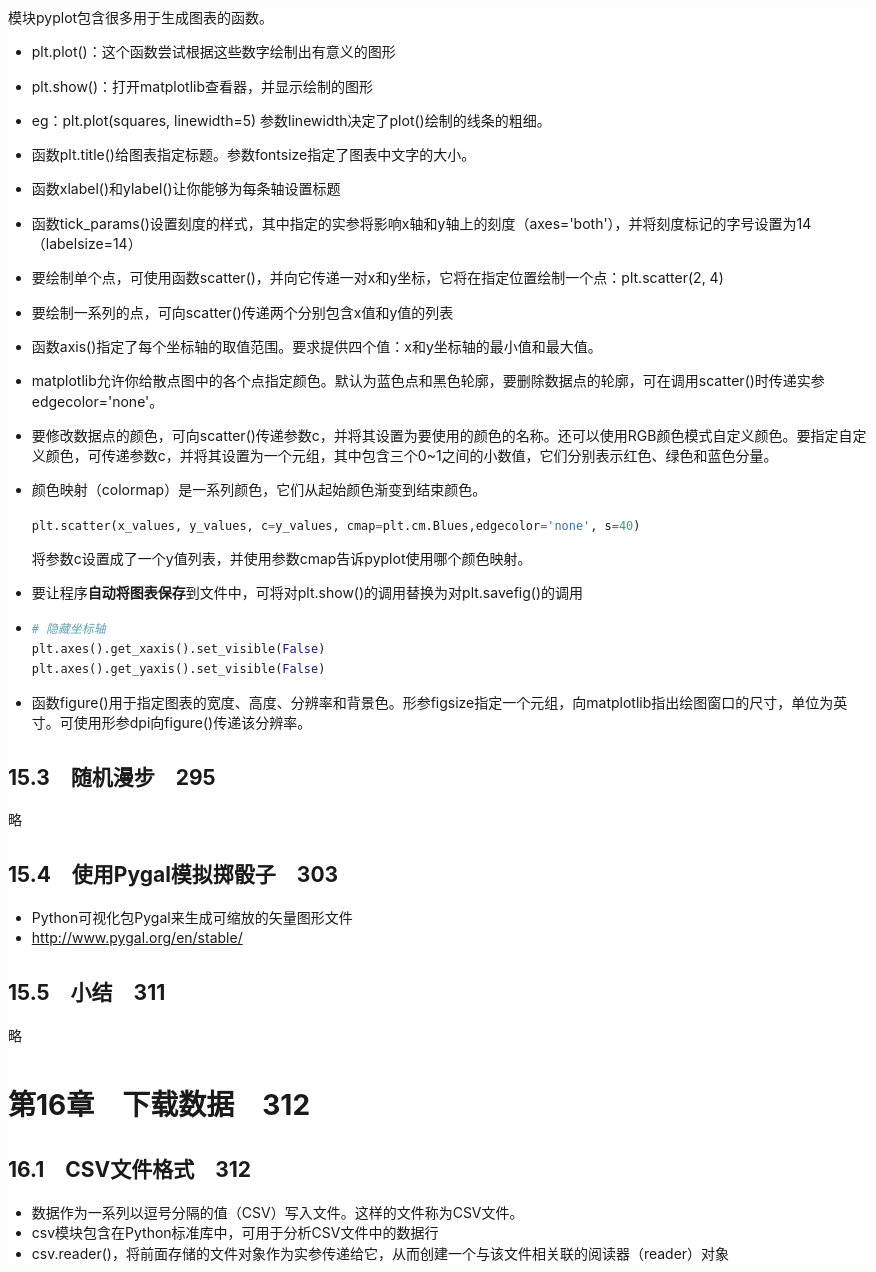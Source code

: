   模块pyplot包含很多用于生成图表的函数。

- plt.plot()：这个函数尝试根据这些数字绘制出有意义的图形

- plt.show()：打开matplotlib查看器，并显示绘制的图形

- eg：plt.plot(squares, linewidth=5)  参数linewidth决定了plot()绘制的线条的粗细。

- 函数plt.title()给图表指定标题。参数fontsize指定了图表中文字的大小。

- 函数xlabel()和ylabel()让你能够为每条轴设置标题

- 函数tick_params()设置刻度的样式，其中指定的实参将影响x轴和y轴上的刻度（axes='both'），并将刻度标记的字号设置为14（labelsize=14）



- 要绘制单个点，可使用函数scatter()，并向它传递一对x和y坐标，它将在指定位置绘制一个点：plt.scatter(2, 4)
- 要绘制一系列的点，可向scatter()传递两个分别包含x值和y值的列表
- 函数axis()指定了每个坐标轴的取值范围。要求提供四个值：x和y坐标轴的最小值和最大值。
- matplotlib允许你给散点图中的各个点指定颜色。默认为蓝色点和黑色轮廓，要删除数据点的轮廓，可在调用scatter()时传递实参edgecolor='none'。
- 要修改数据点的颜色，可向scatter()传递参数c，并将其设置为要使用的颜色的名称。还可以使用RGB颜色模式自定义颜色。要指定自定义颜色，可传递参数c，并将其设置为一个元组，其中包含三个0~1之间的小数值，它们分别表示红色、绿色和蓝色分量。



- 颜色映射（colormap）是一系列颜色，它们从起始颜色渐变到结束颜色。

  ```python
  plt.scatter(x_values, y_values, c=y_values, cmap=plt.cm.Blues,edgecolor='none', s=40)
  ```

  将参数c设置成了一个y值列表，并使用参数cmap告诉pyplot使用哪个颜色映射。

- 要让程序**自动将图表保存**到文件中，可将对plt.show()的调用替换为对plt.savefig()的调用

- ```python
  # 隐藏坐标轴
  plt.axes().get_xaxis().set_visible(False)
  plt.axes().get_yaxis().set_visible(False)
  ```



- 函数figure()用于指定图表的宽度、高度、分辨率和背景色。形参figsize指定一个元组，向matplotlib指出绘图窗口的尺寸，单位为英寸。可使用形参dpi向figure()传递该分辨率。



## 15.3　随机漫步　295

略

## 15.4　使用Pygal模拟掷骰子　303

- Python可视化包Pygal来生成可缩放的矢量图形文件
- http://www.pygal.org/en/stable/



## 15.5　小结　311

略

# 第16章　下载数据　312

## 16.1　CSV文件格式　312

- 数据作为一系列以逗号分隔的值（CSV）写入文件。这样的文件称为CSV文件。
- csv模块包含在Python标准库中，可用于分析CSV文件中的数据行
- csv.reader()，将前面存储的文件对象作为实参传递给它，从而创建一个与该文件相关联的阅读器（reader）对象
  ```